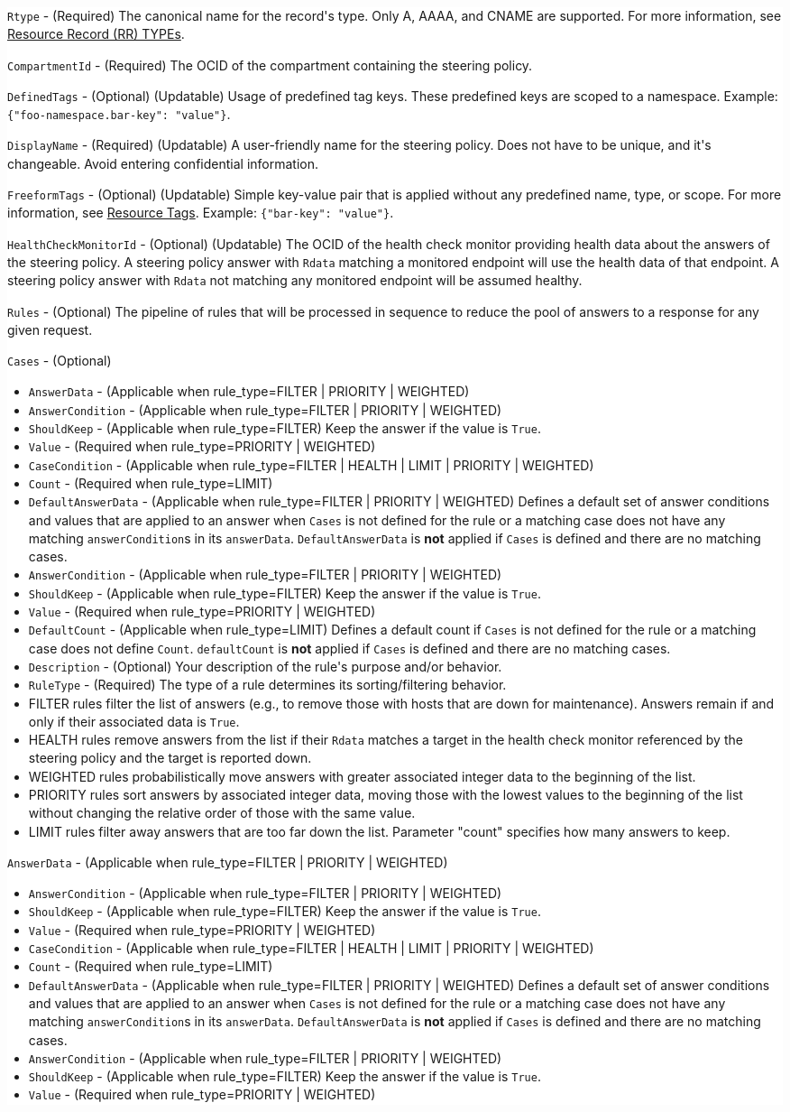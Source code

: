 `Rtype` - (Required) The canonical name for the record's type. Only A, AAAA, and CNAME are supported. For more information, see [Resource Record (RR) TYPEs](https://www.iana.org/assignments/dns-parameters/dns-parameters.xhtml#dns-parameters-4).

`CompartmentId` - (Required) The OCID of the compartment containing the steering policy.

`DefinedTags` - (Optional) (Updatable) Usage of predefined tag keys. These predefined keys are scoped to a namespace. Example: `{"foo-namespace.bar-key": "value"}`.

`DisplayName` - (Required) (Updatable) A user-friendly name for the steering policy. Does not have to be unique, and it's changeable. Avoid entering confidential information.

`FreeformTags` - (Optional) (Updatable) Simple key-value pair that is applied without any predefined name, type, or scope. For more information, see [Resource Tags](https://docs.cloud.oracle.com/iaas/Content/General/Concepts/resourcetags.htm). Example: `{"bar-key": "value"}`.

`HealthCheckMonitorId` - (Optional) (Updatable) The OCID of the health check monitor providing health data about the answers of the steering policy. A steering policy answer with `Rdata` matching a monitored endpoint will use the health data of that endpoint. A steering policy answer with `Rdata` not matching any monitored endpoint will be assumed healthy.

`Rules` - (Optional) The pipeline of rules that will be processed in sequence to reduce the pool of answers to a response for any given request.

`Cases` - (Optional)
* `AnswerData` - (Applicable when rule_type=FILTER | PRIORITY | WEIGHTED)
* `AnswerCondition` - (Applicable when rule_type=FILTER | PRIORITY | WEIGHTED)
* `ShouldKeep` - (Applicable when rule_type=FILTER) Keep the answer if the value is `True`.
* `Value` - (Required when rule_type=PRIORITY | WEIGHTED)
* `CaseCondition` - (Applicable when rule_type=FILTER | HEALTH | LIMIT | PRIORITY | WEIGHTED)
* `Count` - (Required when rule_type=LIMIT)
* `DefaultAnswerData` - (Applicable when rule_type=FILTER | PRIORITY | WEIGHTED) Defines a default set of answer conditions and values that are applied to an answer when `Cases` is not defined for the rule or a matching case does not have any matching `answerCondition`s in its `answerData`. `DefaultAnswerData` is **not** applied if `Cases` is defined and there are no matching cases.
* `AnswerCondition` - (Applicable when rule_type=FILTER | PRIORITY | WEIGHTED)
* `ShouldKeep` - (Applicable when rule_type=FILTER) Keep the answer if the value is `True`.
* `Value` - (Required when rule_type=PRIORITY | WEIGHTED)
* `DefaultCount` - (Applicable when rule_type=LIMIT) Defines a default count if `Cases` is not defined for the rule or a matching case does not define `Count`. `defaultCount` is **not** applied if `Cases` is defined and there are no matching cases.
* `Description` - (Optional) Your description of the rule's purpose and/or behavior.
* `RuleType` - (Required) The type of a rule determines its sorting/filtering behavior.
* FILTER rules filter the list of answers (e.g., to remove those with hosts that are down for maintenance). Answers remain if and only if their associated data is `True`.
* HEALTH rules remove answers from the list if their `Rdata` matches a target in the health check monitor referenced by the steering policy and the target is reported down.
* WEIGHTED rules probabilistically move answers with greater associated integer data to the beginning of the list.
* PRIORITY rules sort answers by associated integer data, moving those with the lowest values to the beginning of the list without changing the relative order of those with the same value.
* LIMIT rules filter away answers that are too far down the list. Parameter "count" specifies how many answers to keep.

`AnswerData` - (Applicable when rule_type=FILTER | PRIORITY | WEIGHTED)
* `AnswerCondition` - (Applicable when rule_type=FILTER | PRIORITY | WEIGHTED)
* `ShouldKeep` - (Applicable when rule_type=FILTER) Keep the answer if the value is `True`.
* `Value` - (Required when rule_type=PRIORITY | WEIGHTED)
* `CaseCondition` - (Applicable when rule_type=FILTER | HEALTH | LIMIT | PRIORITY | WEIGHTED)
* `Count` - (Required when rule_type=LIMIT)
* `DefaultAnswerData` - (Applicable when rule_type=FILTER | PRIORITY | WEIGHTED) Defines a default set of answer conditions and values that are applied to an answer when `Cases` is not defined for the rule or a matching case does not have any matching `answerCondition`s in its `answerData`. `DefaultAnswerData` is **not** applied if `Cases` is defined and there are no matching cases.
* `AnswerCondition` - (Applicable when rule_type=FILTER | PRIORITY | WEIGHTED)
* `ShouldKeep` - (Applicable when rule_type=FILTER) Keep the answer if the value is `True`.
* `Value` - (Required when rule_type=PRIORITY | WEIGHTED)